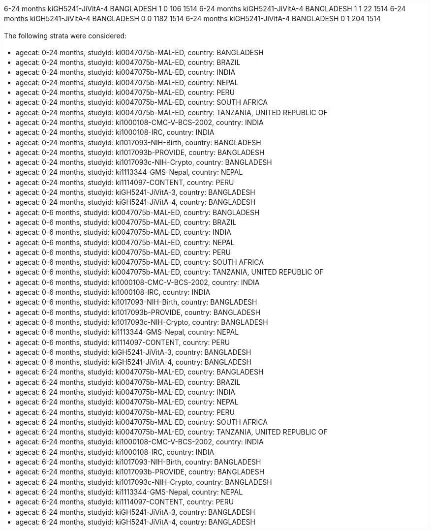 6-24 months   kiGH5241-JiVitA-4          BANGLADESH                     1                     0      106   1514
6-24 months   kiGH5241-JiVitA-4          BANGLADESH                     1                     1       22   1514
6-24 months   kiGH5241-JiVitA-4          BANGLADESH                     0                     0     1182   1514
6-24 months   kiGH5241-JiVitA-4          BANGLADESH                     0                     1      204   1514


The following strata were considered:

* agecat: 0-24 months, studyid: ki0047075b-MAL-ED, country: BANGLADESH
* agecat: 0-24 months, studyid: ki0047075b-MAL-ED, country: BRAZIL
* agecat: 0-24 months, studyid: ki0047075b-MAL-ED, country: INDIA
* agecat: 0-24 months, studyid: ki0047075b-MAL-ED, country: NEPAL
* agecat: 0-24 months, studyid: ki0047075b-MAL-ED, country: PERU
* agecat: 0-24 months, studyid: ki0047075b-MAL-ED, country: SOUTH AFRICA
* agecat: 0-24 months, studyid: ki0047075b-MAL-ED, country: TANZANIA, UNITED REPUBLIC OF
* agecat: 0-24 months, studyid: ki1000108-CMC-V-BCS-2002, country: INDIA
* agecat: 0-24 months, studyid: ki1000108-IRC, country: INDIA
* agecat: 0-24 months, studyid: ki1017093-NIH-Birth, country: BANGLADESH
* agecat: 0-24 months, studyid: ki1017093b-PROVIDE, country: BANGLADESH
* agecat: 0-24 months, studyid: ki1017093c-NIH-Crypto, country: BANGLADESH
* agecat: 0-24 months, studyid: ki1113344-GMS-Nepal, country: NEPAL
* agecat: 0-24 months, studyid: ki1114097-CONTENT, country: PERU
* agecat: 0-24 months, studyid: kiGH5241-JiVitA-3, country: BANGLADESH
* agecat: 0-24 months, studyid: kiGH5241-JiVitA-4, country: BANGLADESH
* agecat: 0-6 months, studyid: ki0047075b-MAL-ED, country: BANGLADESH
* agecat: 0-6 months, studyid: ki0047075b-MAL-ED, country: BRAZIL
* agecat: 0-6 months, studyid: ki0047075b-MAL-ED, country: INDIA
* agecat: 0-6 months, studyid: ki0047075b-MAL-ED, country: NEPAL
* agecat: 0-6 months, studyid: ki0047075b-MAL-ED, country: PERU
* agecat: 0-6 months, studyid: ki0047075b-MAL-ED, country: SOUTH AFRICA
* agecat: 0-6 months, studyid: ki0047075b-MAL-ED, country: TANZANIA, UNITED REPUBLIC OF
* agecat: 0-6 months, studyid: ki1000108-CMC-V-BCS-2002, country: INDIA
* agecat: 0-6 months, studyid: ki1000108-IRC, country: INDIA
* agecat: 0-6 months, studyid: ki1017093-NIH-Birth, country: BANGLADESH
* agecat: 0-6 months, studyid: ki1017093b-PROVIDE, country: BANGLADESH
* agecat: 0-6 months, studyid: ki1017093c-NIH-Crypto, country: BANGLADESH
* agecat: 0-6 months, studyid: ki1113344-GMS-Nepal, country: NEPAL
* agecat: 0-6 months, studyid: ki1114097-CONTENT, country: PERU
* agecat: 0-6 months, studyid: kiGH5241-JiVitA-3, country: BANGLADESH
* agecat: 0-6 months, studyid: kiGH5241-JiVitA-4, country: BANGLADESH
* agecat: 6-24 months, studyid: ki0047075b-MAL-ED, country: BANGLADESH
* agecat: 6-24 months, studyid: ki0047075b-MAL-ED, country: BRAZIL
* agecat: 6-24 months, studyid: ki0047075b-MAL-ED, country: INDIA
* agecat: 6-24 months, studyid: ki0047075b-MAL-ED, country: NEPAL
* agecat: 6-24 months, studyid: ki0047075b-MAL-ED, country: PERU
* agecat: 6-24 months, studyid: ki0047075b-MAL-ED, country: SOUTH AFRICA
* agecat: 6-24 months, studyid: ki0047075b-MAL-ED, country: TANZANIA, UNITED REPUBLIC OF
* agecat: 6-24 months, studyid: ki1000108-CMC-V-BCS-2002, country: INDIA
* agecat: 6-24 months, studyid: ki1000108-IRC, country: INDIA
* agecat: 6-24 months, studyid: ki1017093-NIH-Birth, country: BANGLADESH
* agecat: 6-24 months, studyid: ki1017093b-PROVIDE, country: BANGLADESH
* agecat: 6-24 months, studyid: ki1017093c-NIH-Crypto, country: BANGLADESH
* agecat: 6-24 months, studyid: ki1113344-GMS-Nepal, country: NEPAL
* agecat: 6-24 months, studyid: ki1114097-CONTENT, country: PERU
* agecat: 6-24 months, studyid: kiGH5241-JiVitA-3, country: BANGLADESH
* agecat: 6-24 months, studyid: kiGH5241-JiVitA-4, country: BANGLADESH
